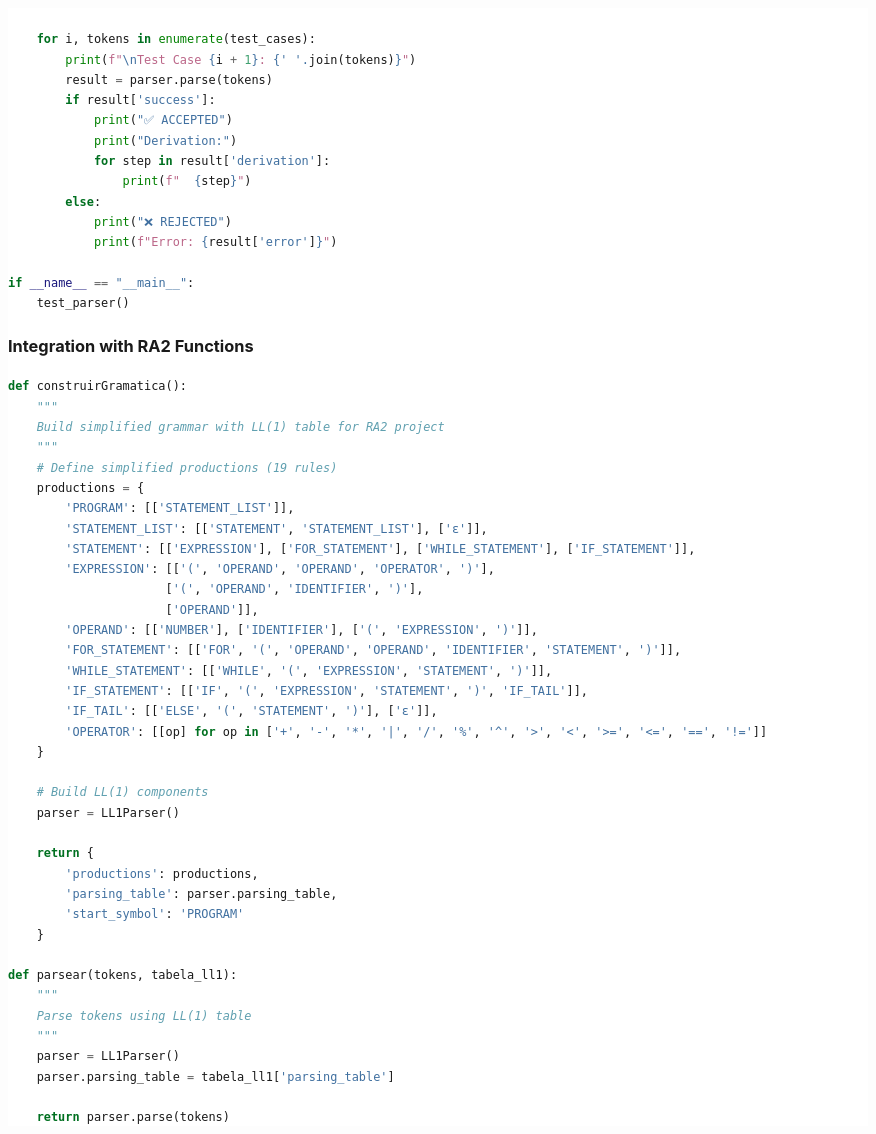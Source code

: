```python

    for i, tokens in enumerate(test_cases):
        print(f"\nTest Case {i + 1}: {' '.join(tokens)}")
        result = parser.parse(tokens)
        if result['success']:
            print("✅ ACCEPTED")
            print("Derivation:")
            for step in result['derivation']:
                print(f"  {step}")
        else:
            print("❌ REJECTED")
            print(f"Error: {result['error']}")

if __name__ == "__main__":
    test_parser()
```

### Integration with RA2 Functions

```python
def construirGramatica():
    """
    Build simplified grammar with LL(1) table for RA2 project
    """
    # Define simplified productions (19 rules)
    productions = {
        'PROGRAM': [['STATEMENT_LIST']],
        'STATEMENT_LIST': [['STATEMENT', 'STATEMENT_LIST'], ['ε']],
        'STATEMENT': [['EXPRESSION'], ['FOR_STATEMENT'], ['WHILE_STATEMENT'], ['IF_STATEMENT']],
        'EXPRESSION': [['(', 'OPERAND', 'OPERAND', 'OPERATOR', ')'],
                      ['(', 'OPERAND', 'IDENTIFIER', ')'],
                      ['OPERAND']],
        'OPERAND': [['NUMBER'], ['IDENTIFIER'], ['(', 'EXPRESSION', ')']],
        'FOR_STATEMENT': [['FOR', '(', 'OPERAND', 'OPERAND', 'IDENTIFIER', 'STATEMENT', ')']],
        'WHILE_STATEMENT': [['WHILE', '(', 'EXPRESSION', 'STATEMENT', ')']],
        'IF_STATEMENT': [['IF', '(', 'EXPRESSION', 'STATEMENT', ')', 'IF_TAIL']],
        'IF_TAIL': [['ELSE', '(', 'STATEMENT', ')'], ['ε']],
        'OPERATOR': [[op] for op in ['+', '-', '*', '|', '/', '%', '^', '>', '<', '>=', '<=', '==', '!=']]
    }

    # Build LL(1) components
    parser = LL1Parser()

    return {
        'productions': productions,
        'parsing_table': parser.parsing_table,
        'start_symbol': 'PROGRAM'
    }

def parsear(tokens, tabela_ll1):
    """
    Parse tokens using LL(1) table
    """
    parser = LL1Parser()
    parser.parsing_table = tabela_ll1['parsing_table']

    return parser.parse(tokens)
```
